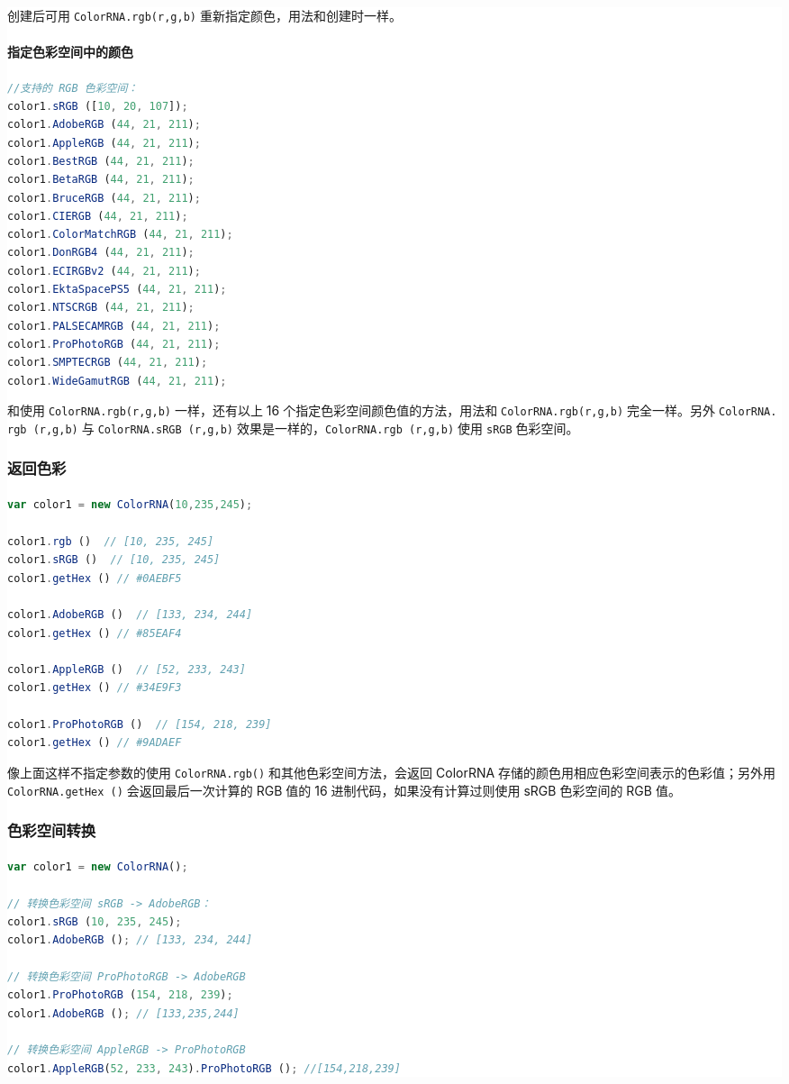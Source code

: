创建后可用 `ColorRNA.rgb(r,g,b)` 重新指定颜色，用法和创建时一样。

#### 指定色彩空间中的颜色
```js
//支持的 RGB 色彩空间：
color1.sRGB ([10, 20, 107]);
color1.AdobeRGB (44, 21, 211);
color1.AppleRGB (44, 21, 211);
color1.BestRGB (44, 21, 211);
color1.BetaRGB (44, 21, 211);
color1.BruceRGB (44, 21, 211);
color1.CIERGB (44, 21, 211);
color1.ColorMatchRGB (44, 21, 211);
color1.DonRGB4 (44, 21, 211);
color1.ECIRGBv2 (44, 21, 211);
color1.EktaSpacePS5 (44, 21, 211);
color1.NTSCRGB (44, 21, 211);
color1.PALSECAMRGB (44, 21, 211);
color1.ProPhotoRGB (44, 21, 211);
color1.SMPTECRGB (44, 21, 211);
color1.WideGamutRGB (44, 21, 211);
```

和使用 `ColorRNA.rgb(r,g,b)` 一样，还有以上 16 个指定色彩空间颜色值的方法，用法和 `ColorRNA.rgb(r,g,b)`  完全一样。另外 `ColorRNA.rgb (r,g,b)`  与  `ColorRNA.sRGB (r,g,b)` 效果是一样的，`ColorRNA.rgb (r,g,b)` 使用 `sRGB` 色彩空间。


### 返回色彩

```js
var color1 = new ColorRNA(10,235,245);

color1.rgb ()  // [10, 235, 245]
color1.sRGB ()  // [10, 235, 245]
color1.getHex () // #0AEBF5

color1.AdobeRGB ()  // [133, 234, 244]
color1.getHex () // #85EAF4

color1.AppleRGB ()  // [52, 233, 243]
color1.getHex () // #34E9F3

color1.ProPhotoRGB ()  // [154, 218, 239]
color1.getHex () // #9ADAEF

```

像上面这样不指定参数的使用 `ColorRNA.rgb()` 和其他色彩空间方法，会返回 ColorRNA 存储的颜色用相应色彩空间表示的色彩值；另外用  `ColorRNA.getHex ()`  会返回最后一次计算的 RGB 值的 16 进制代码，如果没有计算过则使用 sRGB 色彩空间的 RGB 值。


### 色彩空间转换
```js
var color1 = new ColorRNA();

// 转换色彩空间 sRGB -> AdobeRGB：
color1.sRGB (10, 235, 245);
color1.AdobeRGB (); // [133, 234, 244]

// 转换色彩空间 ProPhotoRGB -> AdobeRGB
color1.ProPhotoRGB (154, 218, 239);
color1.AdobeRGB (); // [133,235,244]

// 转换色彩空间 AppleRGB -> ProPhotoRGB
color1.AppleRGB(52, 233, 243).ProPhotoRGB (); //[154,218,239]

```